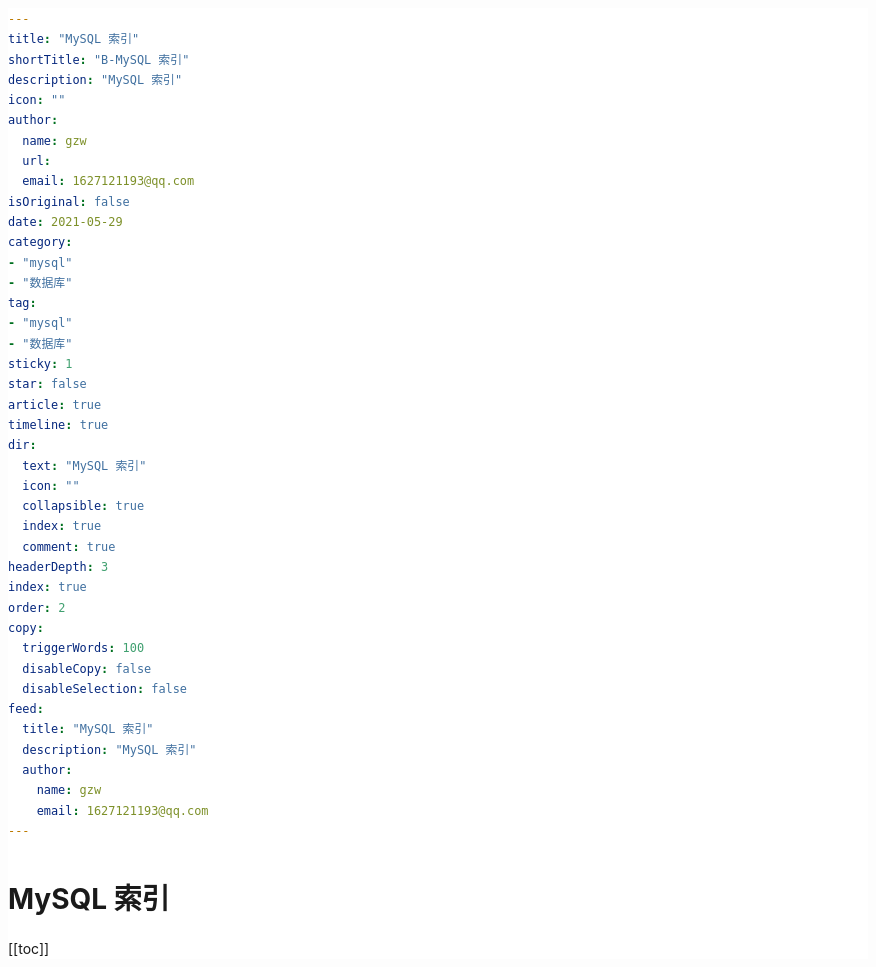 ```yaml
---
title: "MySQL 索引"
shortTitle: "B-MySQL 索引"
description: "MySQL 索引"
icon: ""
author: 
  name: gzw
  url: 
  email: 1627121193@qq.com
isOriginal: false
date: 2021-05-29
category: 
- "mysql"
- "数据库"
tag:
- "mysql"
- "数据库"
sticky: 1
star: false
article: true
timeline: true
dir:
  text: "MySQL 索引"
  icon: ""
  collapsible: true
  index: true
  comment: true
headerDepth: 3
index: true
order: 2
copy:
  triggerWords: 100
  disableCopy: false
  disableSelection: false
feed:
  title: "MySQL 索引"
  description: "MySQL 索引"
  author:
    name: gzw
    email: 1627121193@qq.com
---
```






# MySQL 索引

[[toc]]
